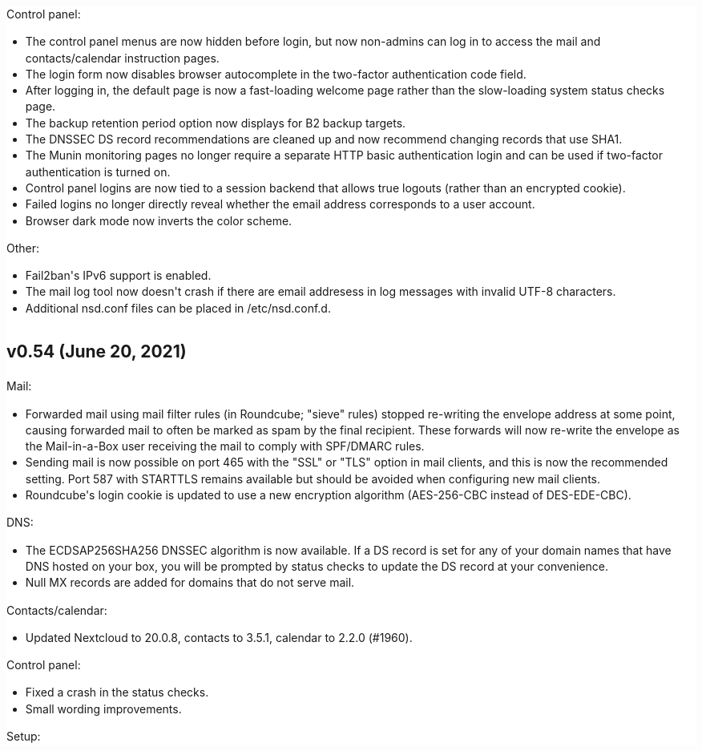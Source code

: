 Control panel:

* The control panel menus are now hidden before login, but now non-admins can log in to access the mail and contacts/calendar instruction pages.
* The login form now disables browser autocomplete in the two-factor authentication code field.
* After logging in, the default page is now a fast-loading welcome page rather than the slow-loading system status checks page.
* The backup retention period option now displays for B2 backup targets.
* The DNSSEC DS record recommendations are cleaned up and now recommend changing records that use SHA1.
* The Munin monitoring pages no longer require a separate HTTP basic authentication login and can be used if two-factor authentication is turned on.
* Control panel logins are now tied to a session backend that allows true logouts (rather than an encrypted cookie).
* Failed logins no longer directly reveal whether the email address corresponds to a user account.
* Browser dark mode now inverts the color scheme.

Other:

* Fail2ban's IPv6 support is enabled.
* The mail log tool now doesn't crash if there are email addresess in log messages with invalid UTF-8 characters.
* Additional nsd.conf files can be placed in /etc/nsd.conf.d.

v0.54 (June 20, 2021)
---------------------

Mail:

* Forwarded mail using mail filter rules (in Roundcube; "sieve" rules) stopped re-writing the envelope address at some point, causing forwarded mail to often be marked as spam by the final recipient. These forwards will now re-write the envelope as the Mail-in-a-Box user receiving the mail to comply with SPF/DMARC rules.
* Sending mail is now possible on port 465 with the "SSL" or "TLS" option in mail clients, and this is now the recommended setting. Port 587 with STARTTLS remains available but should be avoided when configuring new mail clients.
* Roundcube's login cookie is updated to use a new encryption algorithm (AES-256-CBC instead of DES-EDE-CBC).

DNS:

* The ECDSAP256SHA256 DNSSEC algorithm is now available. If a DS record is set for any of your domain names that have DNS hosted on your box, you will be prompted by status checks to update the DS record at your convenience.
* Null MX records are added for domains that do not serve mail.

Contacts/calendar:

* Updated Nextcloud to 20.0.8, contacts to 3.5.1, calendar to 2.2.0 (#1960).

Control panel:

* Fixed a crash in the status checks.
* Small wording improvements.

Setup:
